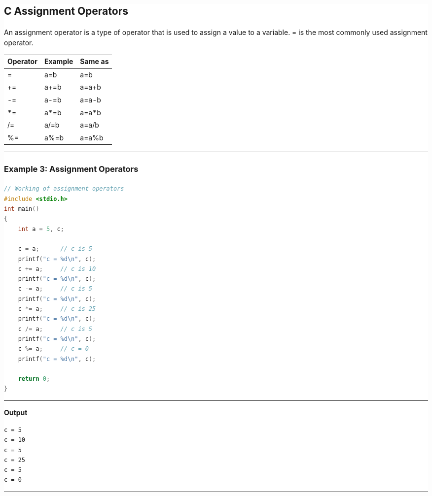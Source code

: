 ## C Assignment Operators

An assignment operator is a type of operator that is used to assign a value to a variable. = is the most commonly used assignment operator.

| Operator | Example | Same as |
| -------- | ------- | ------- |
| =        | a=b     | a=b     |
| +=       | a+=b    | a=a+b   |
| -=       | a-=b    | a=a-b   |
| *=       | a*=b    | a=a*b   |
| /=       | a/=b    | a=a/b   |
| %=       | a%=b    | a=a%b   |

---

### Example 3: Assignment Operators

``` c
// Working of assignment operators
#include <stdio.h>
int main()
{
    int a = 5, c;

    c = a;      // c is 5
    printf("c = %d\n", c);
    c += a;     // c is 10 
    printf("c = %d\n", c);
    c -= a;     // c is 5
    printf("c = %d\n", c);
    c *= a;     // c is 25
    printf("c = %d\n", c);
    c /= a;     // c is 5
    printf("c = %d\n", c);
    c %= a;     // c = 0
    printf("c = %d\n", c);

    return 0;
}
```

---

**Output**

``` bash
c = 5 
c = 10 
c = 5 
c = 25 
c = 5 
c = 0
```

---